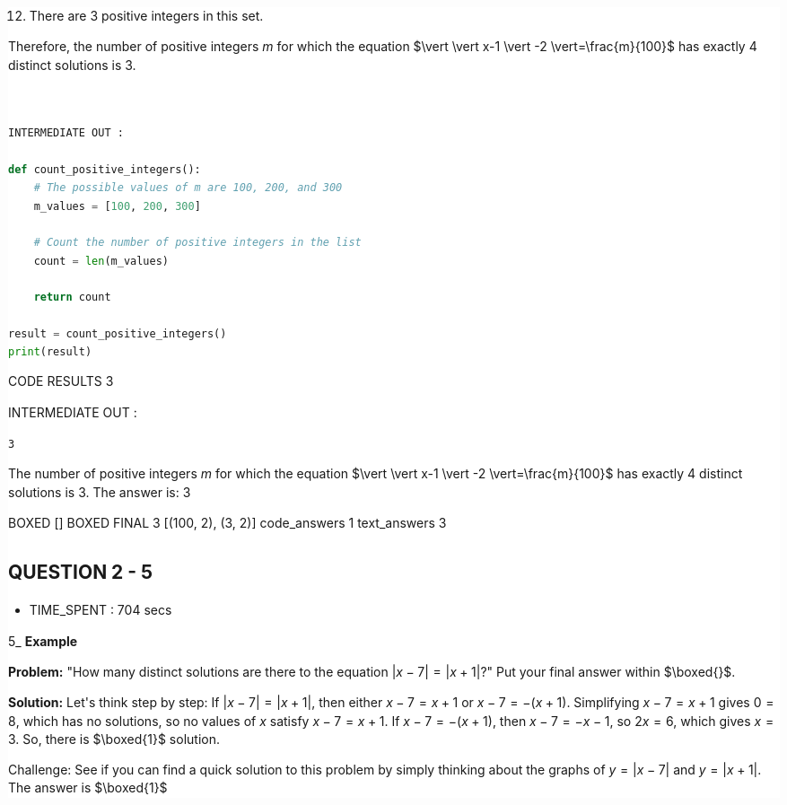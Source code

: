 12. There are 3 positive integers in this set.

Therefore, the number of positive integers $m$ for which the equation $\vert \vert x-1 \vert -2 \vert=\frac{m}{100}$ has exactly 4 distinct solutions is 3.

```python


INTERMEDIATE OUT :

def count_positive_integers():
    # The possible values of m are 100, 200, and 300
    m_values = [100, 200, 300]
    
    # Count the number of positive integers in the list
    count = len(m_values)
    
    return count

result = count_positive_integers()
print(result)
```

CODE RESULTS 3

INTERMEDIATE OUT :
```output
3
```
The number of positive integers $m$ for which the equation $\vert \vert x-1 \vert -2 \vert=\frac{m}{100}$ has exactly 4 distinct solutions is 3. The answer is: $3$

BOXED []
BOXED FINAL 3
[(100, 2), (3, 2)]
code_answers 1 text_answers 3



## QUESTION 2 - 5 
- TIME_SPENT : 704 secs

5_
**Example**

**Problem:** 
"How many distinct solutions are there to the equation $|x-7| = |x+1|$?"
Put your final answer within $\boxed{}$.

**Solution:** 
Let's think step by step:
If $|x-7| = |x+1|$, then either $x-7 = x+1$ or $x-7 = -(x+1)$.  Simplifying $x-7=x+1$ gives $0=8$, which has no solutions, so no values of $x$ satisfy $x-7 = x+1$.  If $x-7 = -(x+1)$, then $x-7 = -x-1$, so $2x = 6$, which gives $x=3$.  So, there is $\boxed{1}$ solution.

Challenge: See if you can find a quick solution to this problem by simply thinking about the graphs of $y=|x-7|$ and $y=|x+1|$. The answer is $\boxed{1}$
